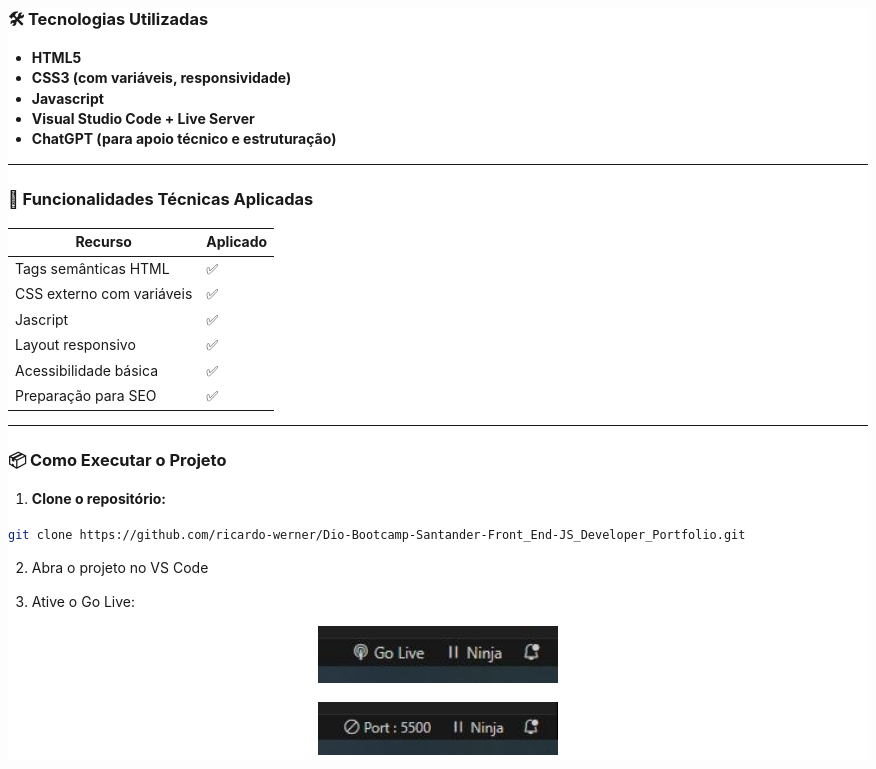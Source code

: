 
### 🛠 Tecnologias Utilizadas

- **HTML5**
- **CSS3 (com variáveis, responsividade)**
- **Javascript**
- **Visual Studio Code + Live Server**
- **ChatGPT (para apoio técnico e estruturação)**

---

### 🎯 Funcionalidades Técnicas Aplicadas

| Recurso                   | Aplicado |
| ------------------------- | -------- |
| Tags semânticas HTML      | ✅       |
| CSS externo com variáveis | ✅       |
| Jascript                  | ✅       |
| Layout responsivo         | ✅       |
| Acessibilidade básica     | ✅       |
| Preparação para SEO       | ✅       |

---

### 📦 Como Executar o Projeto

1. **Clone o repositório:**

```bash
git clone https://github.com/ricardo-werner/Dio-Bootcamp-Santander-Front_End-JS_Developer_Portfolio.git
```

2. Abra o projeto no VS Code

3. Ative o Go Live:

  <p align="center">
     <img width="240" src="./src/assets/to_readme/GoLive.jpg" alt="Ativando o Go Live">
  </p>

  <p align="center">
     <img width="240" src="./src/assets/to_readme/GoLiveOn.jpg" alt="Go Live ativado">
  </p>
